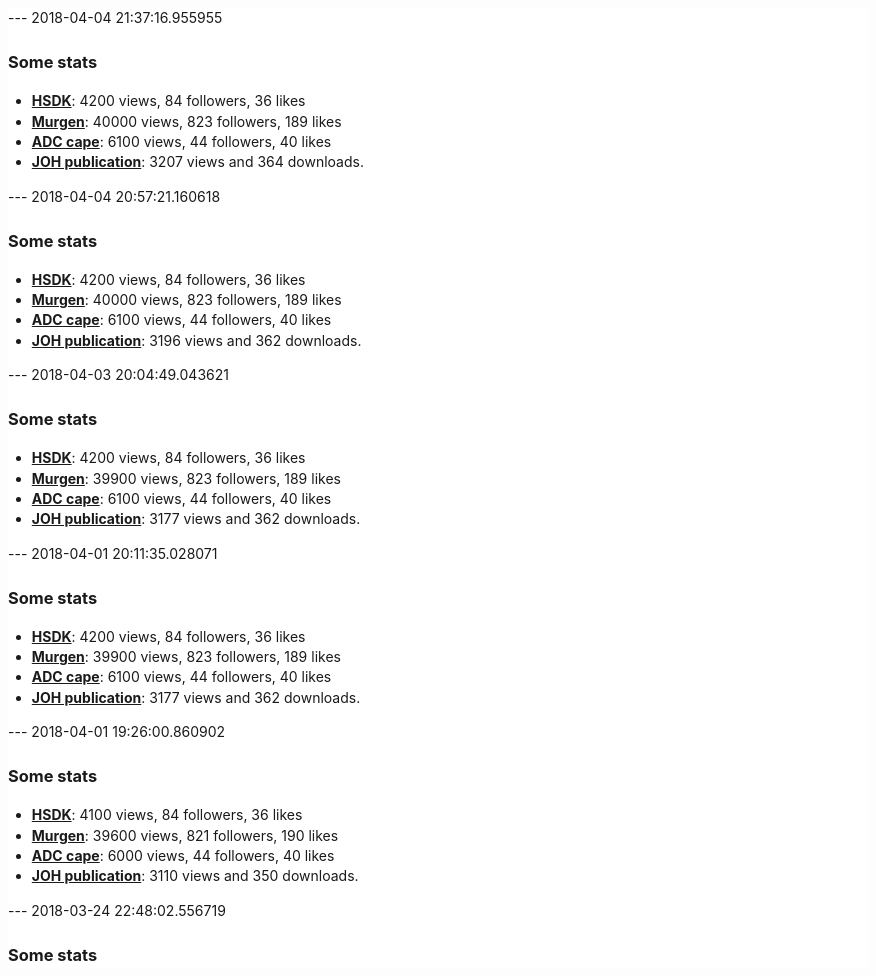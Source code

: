 --- 2018-04-04 21:37:16.955955

### Some stats

* __[HSDK](https://hackaday.io/project/10899)__: 4200 views, 84 followers, 36 likes
* __[Murgen](https://hackaday.io/project/9281)__: 40000 views, 823 followers, 189 likes
* __[ADC cape](https://hackaday.io/project/20455)__: 6100 views, 44 followers, 40 likes
* __[JOH publication](https://openhardware.metajnl.com/articles/10.5334/joh.2/metrics/#views)__: 3207 views and 364 downloads.

--- 2018-04-04 20:57:21.160618

### Some stats

* __[HSDK](https://hackaday.io/project/10899)__: 4200 views, 84 followers, 36 likes
* __[Murgen](https://hackaday.io/project/9281)__: 40000 views, 823 followers, 189 likes
* __[ADC cape](https://hackaday.io/project/20455)__: 6100 views, 44 followers, 40 likes
* __[JOH publication](https://openhardware.metajnl.com/articles/10.5334/joh.2/metrics/#views)__: 3196 views and 362 downloads.

--- 2018-04-03 20:04:49.043621

### Some stats

* __[HSDK](https://hackaday.io/project/10899)__: 4200 views, 84 followers, 36 likes
* __[Murgen](https://hackaday.io/project/9281)__: 39900 views, 823 followers, 189 likes
* __[ADC cape](https://hackaday.io/project/20455)__: 6100 views, 44 followers, 40 likes
* __[JOH publication](https://openhardware.metajnl.com/articles/10.5334/joh.2/metrics/#views)__: 3177 views and 362 downloads.

--- 2018-04-01 20:11:35.028071

### Some stats

* __[HSDK](https://hackaday.io/project/10899)__: 4200 views, 84 followers, 36 likes
* __[Murgen](https://hackaday.io/project/9281)__: 39900 views, 823 followers, 189 likes
* __[ADC cape](https://hackaday.io/project/20455)__: 6100 views, 44 followers, 40 likes
* __[JOH publication](https://openhardware.metajnl.com/articles/10.5334/joh.2/metrics/#views)__: 3177 views and 362 downloads.

--- 2018-04-01 19:26:00.860902

### Some stats

* __[HSDK](https://hackaday.io/project/10899)__: 4100 views, 84 followers, 36 likes
* __[Murgen](https://hackaday.io/project/9281)__: 39600 views, 821 followers, 190 likes
* __[ADC cape](https://hackaday.io/project/20455)__: 6000 views, 44 followers, 40 likes
* __[JOH publication](https://openhardware.metajnl.com/articles/10.5334/joh.2/metrics/#views)__: 3110 views and 350 downloads.

--- 2018-03-24 22:48:02.556719

### Some stats
